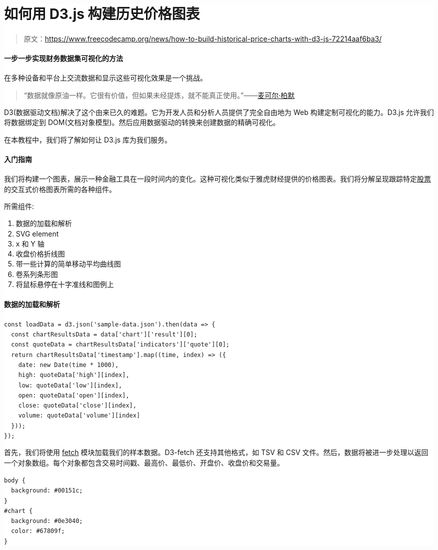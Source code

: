 # 如何用 D3.js 构建历史价格图表

> 原文：<https://www.freecodecamp.org/news/how-to-build-historical-price-charts-with-d3-js-72214aaf6ba3/>

#### 一步一步实现财务数据集可视化的方法

在多种设备和平台上交流数据和显示这些可视化效果是一个挑战。

> “数据就像原油一样。它很有价值，但如果未经提炼，就不能真正使用。”——[麦可尔·柏默](https://ana.blogs.com/maestros/2006/11/data_is_the_new.html)

D3(数据驱动文档)解决了这个由来已久的难题。它为开发人员和分析人员提供了完全自由地为 Web 构建定制可视化的能力。D3.js 允许我们将数据绑定到 DOM(文档对象模型)。然后应用数据驱动的转换来创建数据的精确可视化。

在本教程中，我们将了解如何让 D3.js 库为我们服务。

#### 入门指南

我们将构建一个图表，展示一种金融工具在一段时间内的变化。这种可视化类似于雅虎财经提供的价格图表。我们将分解呈现跟踪特定[股票](https://sg.finance.yahoo.com/quote/VIG/chart?p=VIG)的交互式价格图表所需的各种组件。

所需组件:

1.  数据的加载和解析
2.  SVG element
3.  x 和 Y 轴
4.  收盘价格折线图
5.  带一些计算的简单移动平均曲线图
6.  卷系列条形图
7.  将鼠标悬停在十字准线和图例上

#### 数据的加载和解析

```
const loadData = d3.json('sample-data.json').then(data => {
  const chartResultsData = data['chart']['result'][0];
  const quoteData = chartResultsData['indicators']['quote'][0];
  return chartResultsData['timestamp'].map((time, index) => ({
    date: new Date(time * 1000),
    high: quoteData['high'][index],
    low: quoteData['low'][index],
    open: quoteData['open'][index],
    close: quoteData['close'][index],
    volume: quoteData['volume'][index]
  }));
});
```

首先，我们将使用 [fetch](https://github.com/d3/d3-fetch) 模块加载我们的样本数据。D3-fetch 还支持其他格式，如 TSV 和 CSV 文件。然后，数据将被进一步处理以返回一个对象数组。每个对象都包含交易时间戳、最高价、最低价、开盘价、收盘价和交易量。

```
body {
  background: #00151c;
}
#chart {
  background: #0e3040;
  color: #67809f;
}
```
